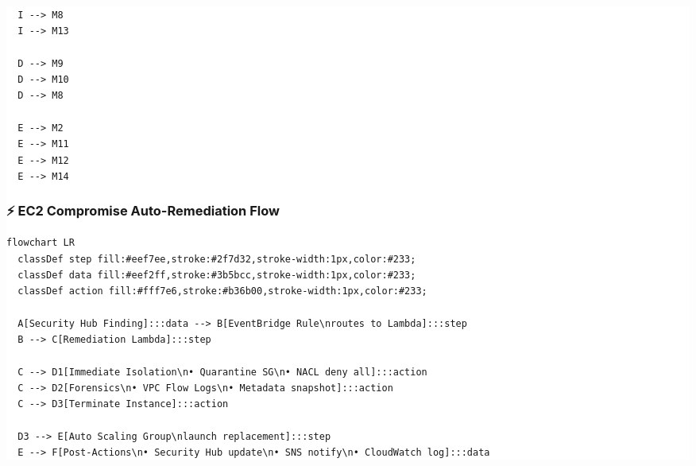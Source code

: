 ```mermaid
  I --> M8
  I --> M13

  D --> M9
  D --> M10
  D --> M8

  E --> M2
  E --> M11
  E --> M12
  E --> M14
```

### ⚡ EC2 Compromise Auto-Remediation Flow
```mermaid
flowchart LR
  classDef step fill:#eef7ee,stroke:#2f7d32,stroke-width:1px,color:#233;
  classDef data fill:#eef2ff,stroke:#3b5bcc,stroke-width:1px,color:#233;
  classDef action fill:#fff7e6,stroke:#b36b00,stroke-width:1px,color:#233;

  A[Security Hub Finding]:::data --> B[EventBridge Rule\nroutes to Lambda]:::step
  B --> C[Remediation Lambda]:::step

  C --> D1[Immediate Isolation\n• Quarantine SG\n• NACL deny all]:::action
  C --> D2[Forensics\n• VPC Flow Logs\n• Metadata snapshot]:::action
  C --> D3[Terminate Instance]:::action

  D3 --> E[Auto Scaling Group\nlaunch replacement]:::step
  E --> F[Post-Actions\n• Security Hub update\n• SNS notify\n• CloudWatch log]:::data
```